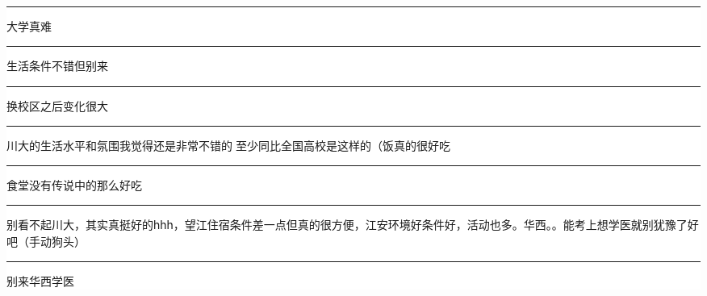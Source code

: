 ***

大学真难

***

生活条件不错但别来

***

换校区之后变化很大

***

川大的生活水平和氛围我觉得还是非常不错的 至少同比全国高校是这样的（饭真的很好吃

***

食堂没有传说中的那么好吃

***

别看不起川大，其实真挺好的hhh，望江住宿条件差一点但真的很方便，江安环境好条件好，活动也多。华西。。能考上想学医就别犹豫了好吧（手动狗头）

***

别来华西学医
